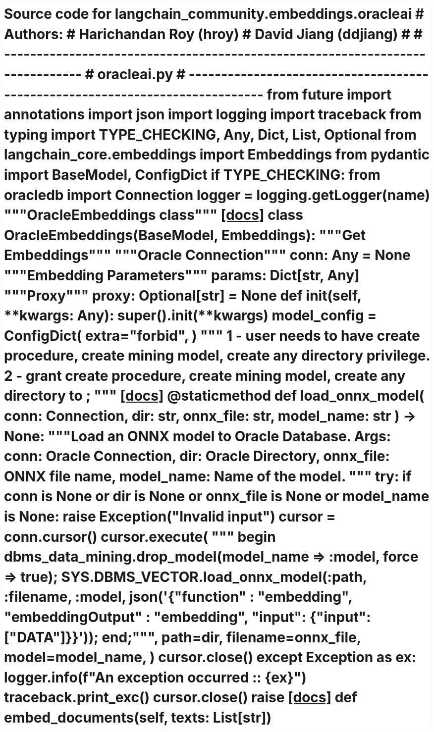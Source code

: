 # Source code for langchain\_community.embeddings.oracleai               # Authors:     #   Harichandan Roy (hroy)     #   David Jiang (ddjiang)     #     # -----------------------------------------------------------------------------     # oracleai.py     # -----------------------------------------------------------------------------          from __future__ import annotations          import json     import logging     import traceback     from typing import TYPE_CHECKING, Any, Dict, List, Optional          from langchain_core.embeddings import Embeddings     from pydantic import BaseModel, ConfigDict          if TYPE_CHECKING:         from oracledb import Connection          logger = logging.getLogger(__name__)          """OracleEmbeddings class"""                              [[docs]](https://python.langchain.com/api_reference/community/embeddings/langchain_community.embeddings.oracleai.OracleEmbeddings.html#langchain_community.embeddings.oracleai.OracleEmbeddings)     class OracleEmbeddings(BaseModel, Embeddings):         """Get Embeddings"""              """Oracle Connection"""         conn: Any = None         """Embedding Parameters"""         params: Dict[str, Any]         """Proxy"""         proxy: Optional[str] = None              def __init__(self, **kwargs: Any):             super().__init__(**kwargs)              model_config = ConfigDict(             extra="forbid",         )              """         1 - user needs to have create procedure,              create mining model, create any directory privilege.         2 - grant create procedure, create mining model,              create any directory to <user>;         """                         [[docs]](https://python.langchain.com/api_reference/community/embeddings/langchain_community.embeddings.oracleai.OracleEmbeddings.html#langchain_community.embeddings.oracleai.OracleEmbeddings.load_onnx_model)         @staticmethod         def load_onnx_model(             conn: Connection, dir: str, onnx_file: str, model_name: str         ) -> None:             """Load an ONNX model to Oracle Database.             Args:                 conn: Oracle Connection,                 dir: Oracle Directory,                 onnx_file: ONNX file name,                 model_name: Name of the model.             """                  try:                 if conn is None or dir is None or onnx_file is None or model_name is None:                     raise Exception("Invalid input")                      cursor = conn.cursor()                 cursor.execute(                     """                     begin                         dbms_data_mining.drop_model(model_name => :model, force => true);                         SYS.DBMS_VECTOR.load_onnx_model(:path, :filename, :model,                              json('{"function" : "embedding",                                  "embeddingOutput" : "embedding",                                  "input": {"input": ["DATA"]}}'));                     end;""",                     path=dir,                     filename=onnx_file,                     model=model_name,                 )                      cursor.close()                  except Exception as ex:                 logger.info(f"An exception occurred :: {ex}")                 traceback.print_exc()                 cursor.close()                 raise                                        [[docs]](https://python.langchain.com/api_reference/community/embeddings/langchain_community.embeddings.oracleai.OracleEmbeddings.html#langchain_community.embeddings.oracleai.OracleEmbeddings.embed_documents)         def embed_documents(self, texts: List[str])